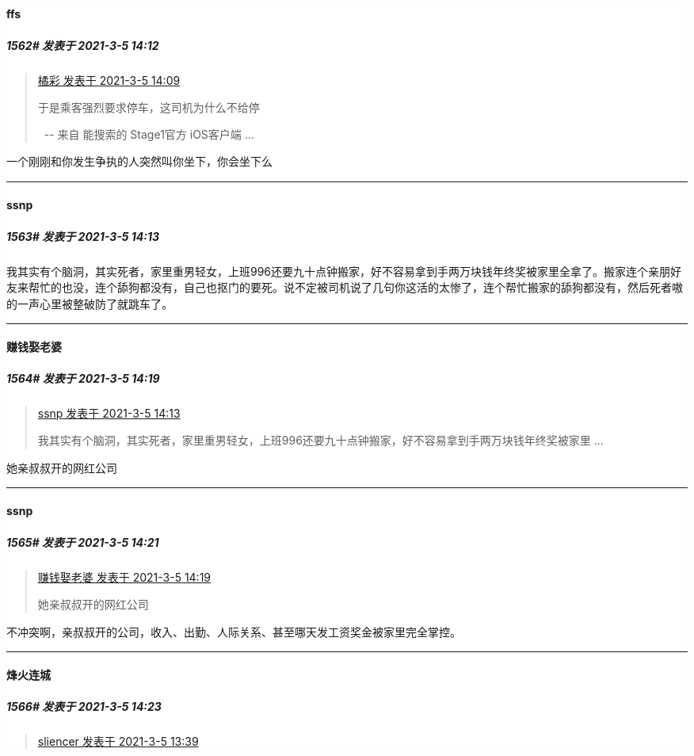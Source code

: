 ####  ffs  
##### 1562#       发表于 2021-3-5 14:12


<blockquote><a href="httphttps://bbs.saraba1st.com/2b/forum.php?mod=redirect&amp;goto=findpost&amp;pid=50520991&amp;ptid=1990905" target="_blank">橘彩 发表于 2021-3-5 14:09</a>

于是乘客强烈要求停车，这司机为什么不给停


  -- 来自 能搜索的 Stage1官方 iOS客户端 ...</blockquote>
一个刚刚和你发生争执的人突然叫你坐下，你会坐下么


*****

####  ssnp  
##### 1563#       发表于 2021-3-5 14:13


我其实有个脑洞，其实死者，家里重男轻女，上班996还要九十点钟搬家，好不容易拿到手两万块钱年终奖被家里全拿了。搬家连个亲朋好友来帮忙的也没，连个舔狗都没有，自己也抠门的要死。说不定被司机说了几句你这活的太惨了，连个帮忙搬家的舔狗都没有，然后死者嗷的一声心里被整破防了就跳车了。


*****

####  赚钱娶老婆  
##### 1564#       发表于 2021-3-5 14:19


<blockquote><a href="httphttps://bbs.saraba1st.com/2b/forum.php?mod=redirect&amp;goto=findpost&amp;pid=50521032&amp;ptid=1990905" target="_blank">ssnp 发表于 2021-3-5 14:13</a>

我其实有个脑洞，其实死者，家里重男轻女，上班996还要九十点钟搬家，好不容易拿到手两万块钱年终奖被家里 ...</blockquote>
她亲叔叔开的网红公司


*****

####  ssnp  
##### 1565#       发表于 2021-3-5 14:21


<blockquote><a href="httphttps://bbs.saraba1st.com/2b/forum.php?mod=redirect&amp;goto=findpost&amp;pid=50521093&amp;ptid=1990905" target="_blank">赚钱娶老婆 发表于 2021-3-5 14:19</a>

她亲叔叔开的网红公司</blockquote>
不冲突啊，亲叔叔开的公司，收入、出勤、人际关系、甚至哪天发工资奖金被家里完全掌控。


*****

####  烽火连城  
##### 1566#       发表于 2021-3-5 14:23


<blockquote><a href="httphttps://bbs.saraba1st.com/2b/forum.php?mod=redirect&amp;goto=findpost&amp;pid=50520648&amp;ptid=1990905" target="_blank">sliencer 发表于 2021-3-5 13:39</a>
